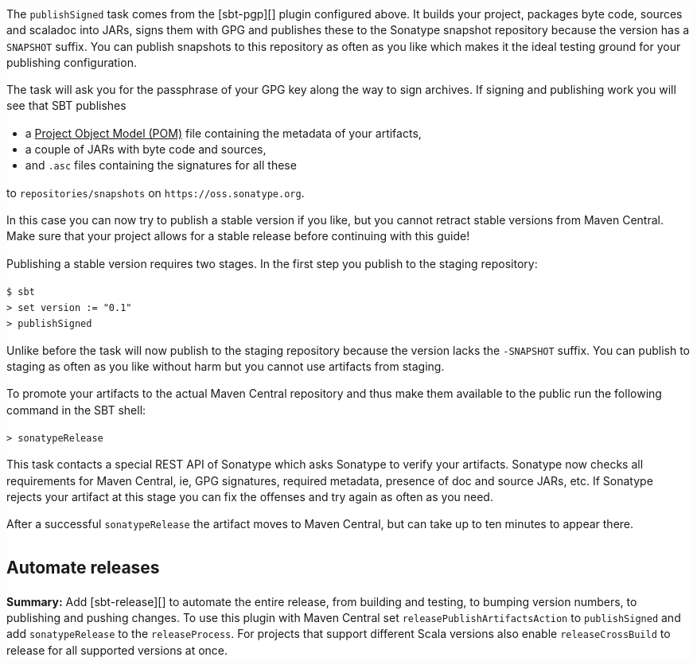 The `publishSigned` task comes from the [sbt-pgp][] plugin configured above.
It builds your project, packages byte code, sources and scaladoc into JARs, signs them with GPG and publishes these to the Sonatype snapshot repository because the version has a `SNAPSHOT` suffix.
You can publish snapshots to this repository as often as you like which makes it the ideal testing ground for your publishing configuration.

The task will ask you for the passphrase of your GPG key along the way to sign archives.
If signing and publishing work you will see that SBT publishes

* a [Project Object Model (POM)][pom] file containing the metadata of your artifacts,
* a couple of JARs with byte code and sources,
* and `.asc` files containing the signatures for all these

to `repositories/snapshots` on `https://oss.sonatype.org`.

[pom]: https://maven.apache.org/guides/introduction/introduction-to-the-pom.html

In this case you can now try to publish a stable version if you like, but you cannot retract stable versions from Maven Central.
Make sure that your project allows for a stable release before continuing with this guide!

Publishing a stable version requires two stages.
In the first step you publish to the staging repository:

```console
$ sbt
> set version := "0.1"
> publishSigned
```

Unlike before the task will now publish to the staging repository because the version lacks the `-SNAPSHOT` suffix.
You can publish to staging as often as you like without harm but you cannot use artifacts from staging.

To promote your artifacts to the actual Maven Central repository and thus make them available to the public run the following command in the SBT shell:

```
> sonatypeRelease
```

This task contacts a special REST API of Sonatype which asks Sonatype to verify your artifacts.
Sonatype now checks all requirements for Maven Central, ie, GPG signatures, required metadata, presence of doc and source JARs, etc.
If Sonatype rejects your artifact at this stage you can fix the offenses and try again as often as you need.

After a successful `sonatypeRelease` the artifact moves to Maven Central, but can take up to ten minutes to appear there.

## Automate releases

**Summary:** Add [sbt-release][] to automate the entire release, from building and testing, to bumping version numbers, to publishing and pushing changes.
To use this plugin with Maven Central set `releasePublishArtifactsAction` to `publishSigned` and add `sonatypeRelease` to the `releaseProcess`.
For projects that support different Scala versions also enable `releaseCrossBuild` to release for all supported versions at once.


[Maven Central]: http://search.maven.org
[JCenter]: https://bintray.com/bintray/jcenter
[gpg]: https://help.github.com/articles/signing-commits-with-gpg/
[GPGTools]: https://gpgtools.org
[Maven]: https://maven.apache.org
[^conflicts]: Such conflicts tend to produce strange results in languages that have no namespaces for artifacts.
[cats]: http://typelevel.org/cats/index.html
[rust]: https://www.rust-lang.org/en-US/
[reqwest]: https://crates.io/crates/reqwest
[request]: https://crates.io/crates/request
[acme]: https://en.wikipedia.org/wiki/Acme_Corporation
[Typelevel]: http://typelevel.org/about.html
[^rdn]: Scala adopted this convention from the Java.
[jira]: https://issues.sonatype.org
[issue]: https://issues.sonatype.org/secure/CreateIssue.jspa?issuetype=21&pid=10134
[1]: http://central.sonatype.org/pages/ossrh-guide.html#create-a-ticket-with-sonatype
[2]: http://central.sonatype.org/pages/requirements.html#sufficient-metadata
[sbt-sonatype]: https://github.com/xerial/sbt-sonatype
[sbt-pgp]: https://github.com/sbt/sbt-pgp
[sbt-release]: https://github.com/sbt/sbt-release
[custom]: https://github.com/sbt/sbt-release#can-we-finally-customize-that-release-process-please
[refined]: https://github.com/fthomas/refined
[369]: https://github.com/fthomas/refined/blob/55ef23ccba366821642c954118686f69c8b7aadf/build.sbt#L369
[tp]: http://timperrett.com/who
[cd]: http://timperrett.com/2016/10/02/continuous-delivery-for-scala-with-travisci/
[jk]: https://twitter.com/ebenwert
[sbt-rig]: https://github.com/verizon/sbt-rig
[sbt-release-early]: https://github.com/scalacenter/sbt-release-early
[ossrh]: http://central.sonatype.org/pages/ossrh-guide.html
[Using Sonatype]: http://www.scala-sbt.org/release/docs/Using-Sonatype.html
[sbt-doc]: http://www.scala-sbt.org/1.x/docs/index.html